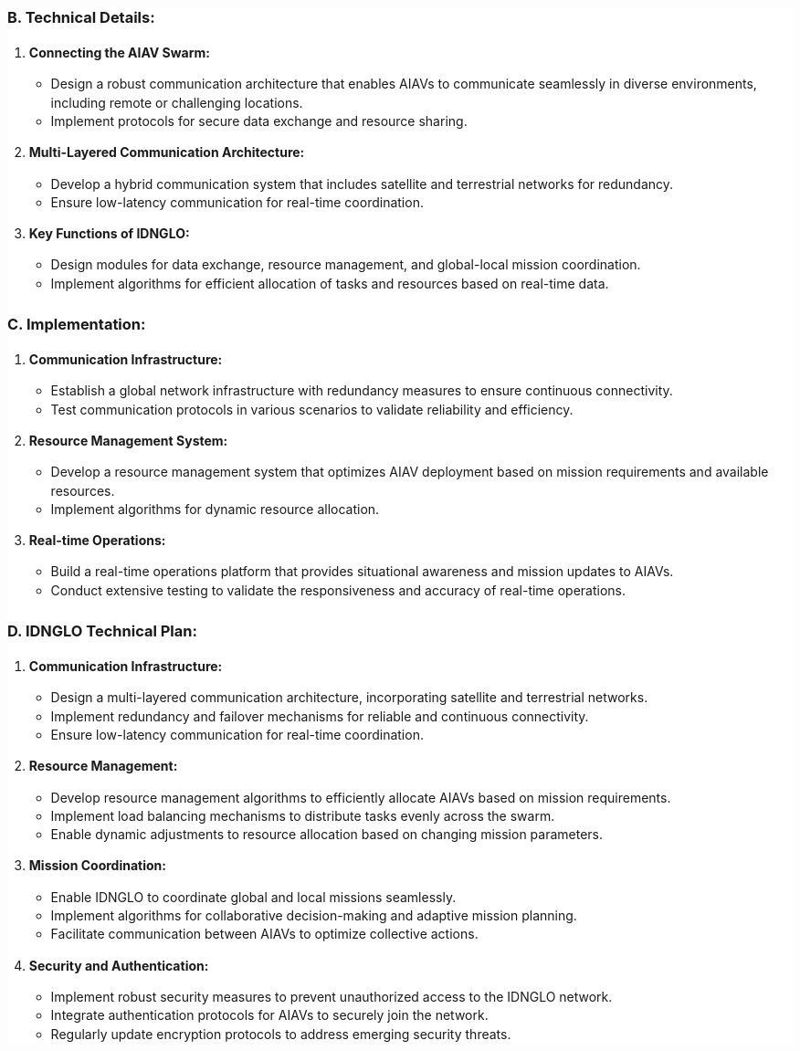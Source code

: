 ### B. Technical Details:

1. **Connecting the AIAV Swarm:**
   - Design a robust communication architecture that enables AIAVs to communicate seamlessly in diverse environments, including remote or challenging locations.
   - Implement protocols for secure data exchange and resource sharing.

2. **Multi-Layered Communication Architecture:**
   - Develop a hybrid communication system that includes satellite and terrestrial networks for redundancy.
   - Ensure low-latency communication for real-time coordination.

3. **Key Functions of IDNGLO:**
   - Design modules for data exchange, resource management, and global-local mission coordination.
   - Implement algorithms for efficient allocation of tasks and resources based on real-time data.

### C. Implementation:

1. **Communication Infrastructure:**
   - Establish a global network infrastructure with redundancy measures to ensure continuous connectivity.
   - Test communication protocols in various scenarios to validate reliability and efficiency.

2. **Resource Management System:**
   - Develop a resource management system that optimizes AIAV deployment based on mission requirements and available resources.
   - Implement algorithms for dynamic resource allocation.

3. **Real-time Operations:**
   - Build a real-time operations platform that provides situational awareness and mission updates to AIAVs.
   - Conduct extensive testing to validate the responsiveness and accuracy of real-time operations.

### D. IDNGLO Technical Plan:

1. **Communication Infrastructure:**
   - Design a multi-layered communication architecture, incorporating satellite and terrestrial networks.
   - Implement redundancy and failover mechanisms for reliable and continuous connectivity.
   - Ensure low-latency communication for real-time coordination.

2. **Resource Management:**
   - Develop resource management algorithms to efficiently allocate AIAVs based on mission requirements.
   - Implement load balancing mechanisms to distribute tasks evenly across the swarm.
   - Enable dynamic adjustments to resource allocation based on changing mission parameters.

3. **Mission Coordination:**
   - Enable IDNGLO to coordinate global and local missions seamlessly.
   - Implement algorithms for collaborative decision-making and adaptive mission planning.
   - Facilitate communication between AIAVs to optimize collective actions.

4. **Security and Authentication:**
   - Implement robust security measures to prevent unauthorized access to the IDNGLO network.
   - Integrate authentication protocols for AIAVs to securely join the network.
   - Regularly update encryption protocols to address emerging security threats.
